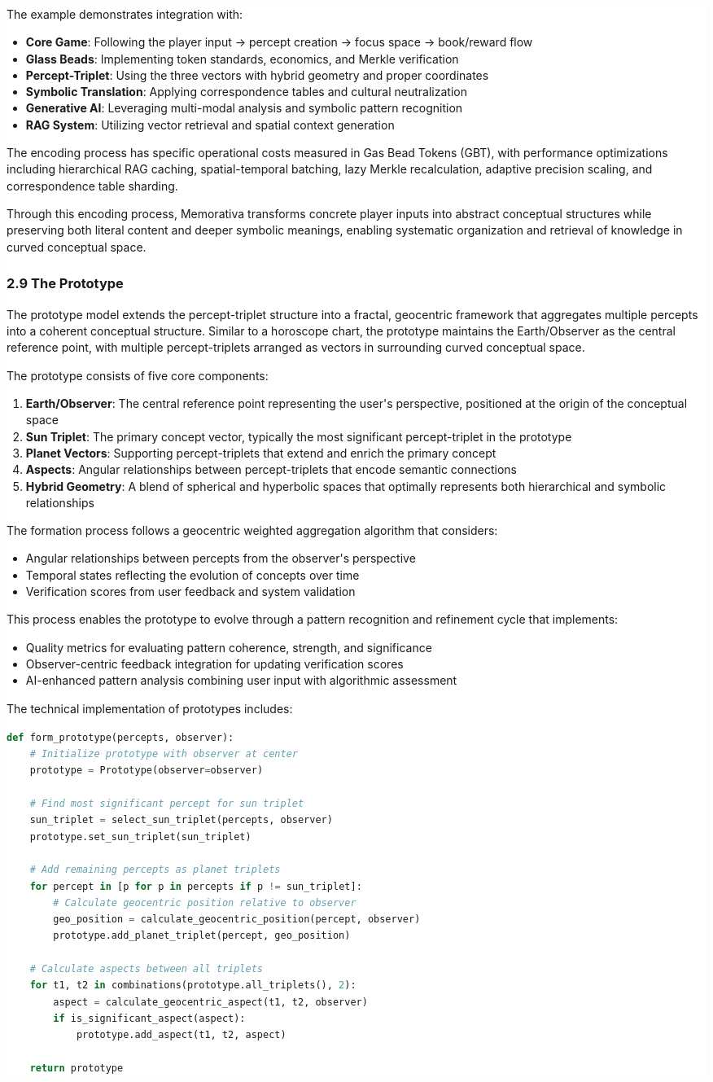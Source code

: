 The example demonstrates integration with:
- **Core Game**: Following the player input → percept creation → focus space → book/reward flow
- **Glass Beads**: Implementing token standards, economics, and Merkle verification
- **Percept-Triplet**: Using the three vectors with hybrid geometry and proper coordinates
- **Symbolic Translation**: Applying correspondence tables and cultural neutralization
- **Generative AI**: Leveraging multi-modal analysis and symbolic pattern recognition
- **RAG System**: Utilizing vector retrieval and spatial context generation

The encoding process has specific operational costs measured in Gas Bead Tokens (GBT), with performance optimizations including hierarchical RAG caching, spatial-temporal batching, lazy Merkle recalculation, adaptive precision scaling, and correspondence table sharding.

Through this encoding process, Memorativa transforms concrete player inputs into abstract conceptual structures while preserving both literal content and deeper symbolic meanings, enabling systematic organization and retrieval of knowledge in curved conceptual space.

### 2.9 The Prototype

The prototype model extends the percept-triplet structure into a fractal, geocentric framework that aggregates multiple percepts into a coherent conceptual structure. Similar to a horoscope chart, the prototype maintains the Earth/Observer as the central reference point, with multiple percept-triplets arranged as vectors in surrounding curved conceptual space.

The prototype consists of five core components:
1. **Earth/Observer**: The central reference point representing the user's perspective, positioned at the origin of the conceptual space
2. **Sun Triplet**: The primary concept vector, typically the most significant percept-triplet in the prototype
3. **Planet Vectors**: Supporting percept-triplets that extend and enrich the primary concept
4. **Aspects**: Angular relationships between percept-triplets that encode semantic connections
5. **Hybrid Geometry**: A blend of spherical and hyperbolic spaces that optimally represents both hierarchical and symbolic relationships

The formation process follows a geocentric weighted aggregation algorithm that considers:
- Angular relationships between percepts from the observer's perspective
- Temporal states reflecting the evolution of concepts over time
- Verification scores from user feedback and system validation

This process enables the prototype to evolve through a pattern recognition and refinement cycle that implements:
- Quality metrics for evaluating pattern coherence, strength, and significance
- Observer-centric feedback integration for updating verification scores
- AI-enhanced pattern analysis combining user input with algorithmic assessment

The technical implementation of prototypes includes:
```python
def form_prototype(percepts, observer):
    # Initialize prototype with observer at center
    prototype = Prototype(observer=observer)
    
    # Find most significant percept for sun triplet
    sun_triplet = select_sun_triplet(percepts, observer)
    prototype.set_sun_triplet(sun_triplet)
    
    # Add remaining percepts as planet triplets
    for percept in [p for p in percepts if p != sun_triplet]:
        # Calculate geocentric position relative to observer
        geo_position = calculate_geocentric_position(percept, observer)
        prototype.add_planet_triplet(percept, geo_position)
    
    # Calculate aspects between all triplets
    for t1, t2 in combinations(prototype.all_triplets(), 2):
        aspect = calculate_geocentric_aspect(t1, t2, observer)
        if is_significant_aspect(aspect):
            prototype.add_aspect(t1, t2, aspect)
    
    return prototype
```